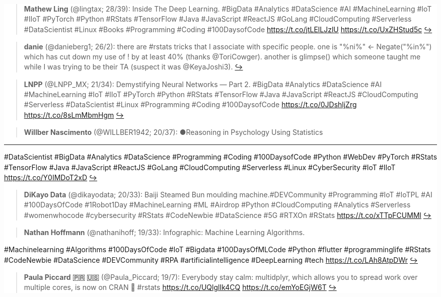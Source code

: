 


> **Mathew Ling** (@lingtax; 28/39): Inside The Deep Learning. #BigData #Analytics #DataScience #AI #MachineLearning #IoT #IIoT #PyTorch #Python #RStats #TensorFlow #Java #JavaScript #ReactJS #GoLang #CloudComputing #Serverless #DataScientist #Linux #Books #Programming #Coding #100DaysofCode
https://t.co/jtLElLJzlU https://t.co/UxZHStud5c  [&#8618;](https://twitter.com/dataandme/status/1366579531797180422)




> **danie** (@danieberg1; 26/2): there are  #rstats tricks that I associate with specific people. one is "%ni%" &lt;- Negate("%in%") which has cut down my use of ! by at least 40% (thanks @ToriCowger). another is glimpse() which someone taught me while I was trying to be their TA (suspect it was @KeyaJoshi3).  [&#8618;](https://twitter.com/dataandme/status/1366562937150799876)




> **LNPP** (@LNPP_MX; 21/34): Demystifying Neural Networks — Part 2. #BigData #Analytics #DataScience #AI #MachineLearning #IoT #IIoT #PyTorch #Python #RStats #TensorFlow #Java #JavaScript #ReactJS #CloudComputing #Serverless #DataScientist #Linux #Programming #Coding #100DaysofCode 
https://t.co/0JDshljZrg https://t.co/8sLmMbmHgm  [&#8618;](https://twitter.com/dataandme/status/1366584311147880449)




> **Willber Nascimento** (@WILLBER1942; 20/37): ●Reasoning in Psychology Using Statistics 
---
#DataScientist  #BigData #Analytics #DataScience #Programming #Coding
#100DaysofCode #Python
#WebDev #PyTorch #RStats #TensorFlow #Java #JavaScript #ReactJS #GoLang #CloudComputing #Serverless #Linux
#CyberSecurity #IoT #IIoT https://t.co/Y0IMDoT2xD  [&#8618;](https://twitter.com/dataandme/status/1366543427161088003)




> **DiKayo Data** (@dikayodata; 20/33): Baiji Steamed Bun moulding machine.#DEVCommunity #Programming #IoT #IoTPL #AI #100DaysOfCode #1Robot1Day #MachineLearning #ML #Airdrop #Python #CloudComputing #Analytics #Serverless #womenwhocode #cybersecurity #RStats #CodeNewbie #DataScience #5G #RTXOn #RStats https://t.co/xTTpFCUMMl  [&#8618;](https://twitter.com/dataandme/status/1366543525362327554)




> **Nathan Hoffmann** (@nathanihoff; 19/33): Infographic: 
Machine Learning Algorithms.
>
#Machinelearning #Algorithms #100DaysOfCode #IoT #Bigdata #100DaysOfMLCode #Python #flutter #programminglife #RStats #CodeNewbie #DataScience #DEVCommunity #RPA #artificialintelligence #DeepLearning #tech https://t.co/LAh8AtpDWr  [&#8618;](https://twitter.com/dataandme/status/1366582833423212549)




> **Paula Piccard 🇵🇷 🇺🇸** (@Paula_Piccard; 19/7): Everybody stay calm: multidplyr, which allows you to spread work over multiple cores, is now on CRAN 🤯 #rstats https://t.co/UQlglIk4CQ https://t.co/emYoEGjW6T  [&#8618;](https://twitter.com/dataandme/status/1366596578031529984)
